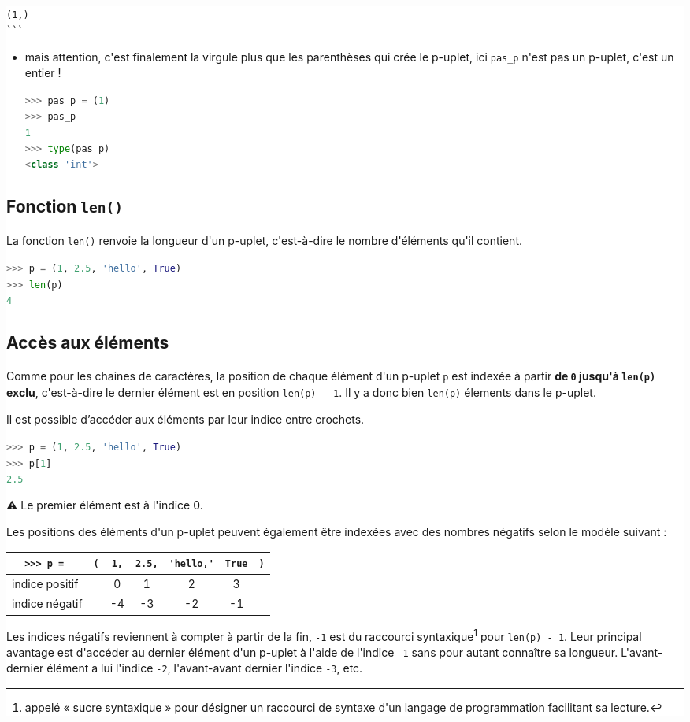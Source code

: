     (1,)
    ``` 
-   
    mais attention, c'est finalement la virgule plus que les parenthèses qui crée le p-uplet, ici `pas_p` n'est pas un p-uplet, c'est un entier ! 
    ``` py
    >>> pas_p = (1)
    >>> pas_p
    1
    >>> type(pas_p)
    <class 'int'>
    ```
    

##	Fonction `len()`

La fonction `len()` renvoie la longueur d'un p-uplet, c'est-à-dire le nombre d'éléments qu'il contient.

``` py 
>>> p = (1, 2.5, 'hello', True)
>>> len(p)
4
```

##	Accès aux éléments

Comme pour les chaines de caractères, la position de chaque élément d'un p-uplet `p` est indexée à partir **de `0` jusqu'à `len(p)` exclu**, c'est-à-dire le dernier élément est en position `len(p) - 1`. Il y a donc bien `len(p)` élements dans le p-uplet.

Il est possible d’accéder aux éléments par leur indice entre crochets. 

``` py 
>>> p = (1, 2.5, 'hello', True)
>>> p[1]
2.5
```


:warning: Le premier élément est à l'indice 0.

Les positions des éléments d'un p-uplet peuvent également être indexées avec des nombres négatifs selon le modèle suivant :

|`>>> p = `    | `(` | `1,` | `2.5,` | `'hello,'` | `True` | `)`|
|---           |-:   |:-:   |:-:   |:-:         |:-:     |:- |
|indice positif|     |0     |1     |2           |3       |    |
|indice négatif|     |-4    |-3    |-2          |-1      | |


Les indices négatifs reviennent à compter à partir de la fin, `-1` est du raccourci syntaxique[^1.2] pour `len(p) - 1`. Leur principal avantage est d'accéder au dernier élément d'un p-uplet à l'aide de l'indice `-1` sans pour autant connaître sa longueur. L'avant-dernier élément a lui l'indice `-2`, l'avant-avant dernier l'indice `-3`, etc.


[^1.1]: ou *immutable* en anglais.
[^1.2]: appelé « sucre syntaxique » pour désigner un raccourci de syntaxe d'un langage de programmation facilitant sa lecture.
[^1.3]: Il est aussi possible de préciser un `pas` sur le modèle `p[début:fin:pas]`. 